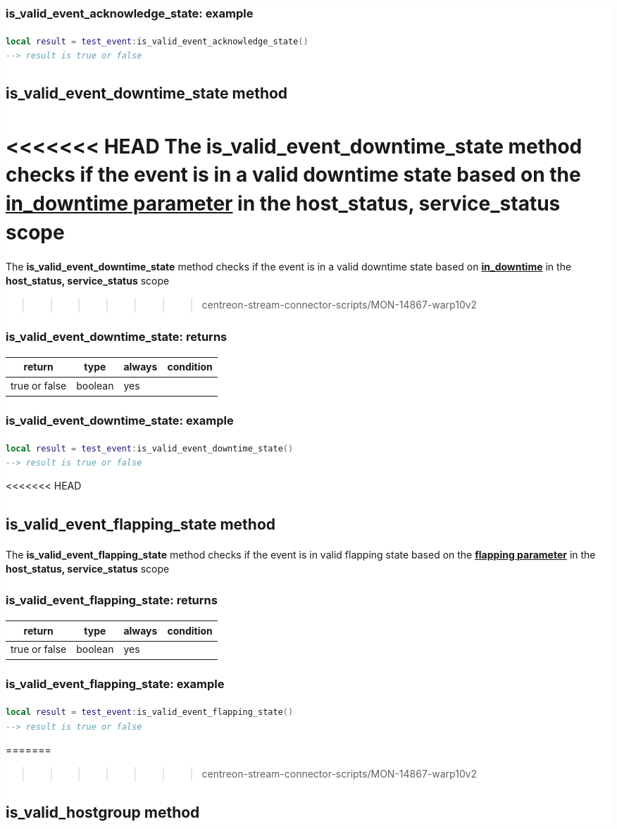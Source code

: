 ### is_valid_event_acknowledge_state: example

```lua
local result = test_event:is_valid_event_acknowledge_state()
--> result is true or false
```

## is_valid_event_downtime_state method

<<<<<<< HEAD
The **is_valid_event_downtime_state** method checks if the event is in a valid downtime state based on the [**in_downtime parameter**](sc_param.md#default-parameters) in the **host_status, service_status** scope
=======
The **is_valid_event_downtime_state** method checks if the event is in a valid downtime state based on [**in_downtime**](sc_param.md#default-parameters) in the **host_status, service_status** scope
>>>>>>> centreon-stream-connector-scripts/MON-14867-warp10v2

### is_valid_event_downtime_state: returns

| return        | type    | always | condition |
| ------------- | ------- | ------ | --------- |
| true or false | boolean | yes    |           |

### is_valid_event_downtime_state: example

```lua
local result = test_event:is_valid_event_downtime_state()
--> result is true or false
```

<<<<<<< HEAD
## is_valid_event_flapping_state method

The **is_valid_event_flapping_state** method checks if the event is in valid flapping state based on the [**flapping parameter**](sc_param.md#default-parameters) in the **host_status, service_status** scope

### is_valid_event_flapping_state: returns

| return        | type    | always | condition |
| ------------- | ------- | ------ | --------- |
| true or false | boolean | yes    |           |

### is_valid_event_flapping_state: example

```lua
local result = test_event:is_valid_event_flapping_state()
--> result is true or false
```

=======
>>>>>>> centreon-stream-connector-scripts/MON-14867-warp10v2
## is_valid_hostgroup method
